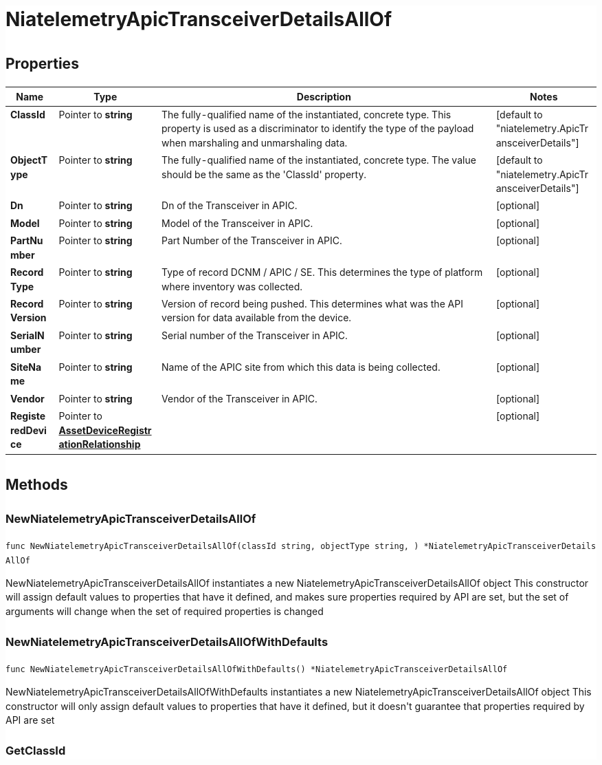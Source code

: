 # NiatelemetryApicTransceiverDetailsAllOf

## Properties

Name | Type | Description | Notes
------------ | ------------- | ------------- | -------------
**ClassId** | Pointer to **string** | The fully-qualified name of the instantiated, concrete type. This property is used as a discriminator to identify the type of the payload when marshaling and unmarshaling data. | [default to "niatelemetry.ApicTransceiverDetails"]
**ObjectType** | Pointer to **string** | The fully-qualified name of the instantiated, concrete type. The value should be the same as the &#39;ClassId&#39; property. | [default to "niatelemetry.ApicTransceiverDetails"]
**Dn** | Pointer to **string** | Dn of the Transceiver in APIC. | [optional] 
**Model** | Pointer to **string** | Model of the Transceiver in APIC. | [optional] 
**PartNumber** | Pointer to **string** | Part Number of the Transceiver in APIC. | [optional] 
**RecordType** | Pointer to **string** | Type of record DCNM / APIC / SE. This determines the type of platform where inventory was collected. | [optional] 
**RecordVersion** | Pointer to **string** | Version of record being pushed. This determines what was the API version for data available from the device. | [optional] 
**SerialNumber** | Pointer to **string** | Serial number of the Transceiver in APIC. | [optional] 
**SiteName** | Pointer to **string** | Name of the APIC site from which this data is being collected. | [optional] 
**Vendor** | Pointer to **string** | Vendor of the Transceiver in APIC. | [optional] 
**RegisteredDevice** | Pointer to [**AssetDeviceRegistrationRelationship**](AssetDeviceRegistrationRelationship.md) |  | [optional] 

## Methods

### NewNiatelemetryApicTransceiverDetailsAllOf

`func NewNiatelemetryApicTransceiverDetailsAllOf(classId string, objectType string, ) *NiatelemetryApicTransceiverDetailsAllOf`

NewNiatelemetryApicTransceiverDetailsAllOf instantiates a new NiatelemetryApicTransceiverDetailsAllOf object
This constructor will assign default values to properties that have it defined,
and makes sure properties required by API are set, but the set of arguments
will change when the set of required properties is changed

### NewNiatelemetryApicTransceiverDetailsAllOfWithDefaults

`func NewNiatelemetryApicTransceiverDetailsAllOfWithDefaults() *NiatelemetryApicTransceiverDetailsAllOf`

NewNiatelemetryApicTransceiverDetailsAllOfWithDefaults instantiates a new NiatelemetryApicTransceiverDetailsAllOf object
This constructor will only assign default values to properties that have it defined,
but it doesn't guarantee that properties required by API are set

### GetClassId
